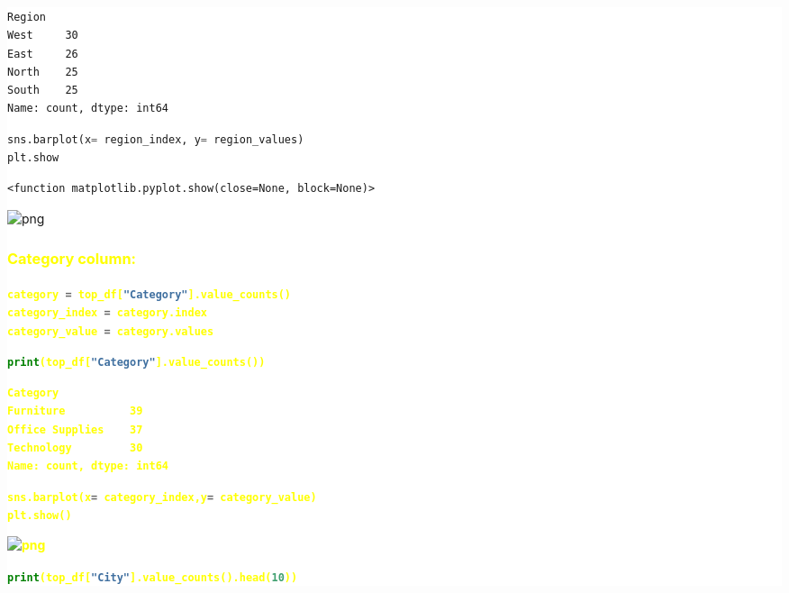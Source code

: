 


    Region
    West     30
    East     26
    North    25
    South    25
    Name: count, dtype: int64




```python
sns.barplot(x= region_index, y= region_values)
plt.show
```




    <function matplotlib.pyplot.show(close=None, block=None)>




    
![png](output_17_1.png)
    


### <b><font color= #FFFF00> Category column:


```python
category = top_df["Category"].value_counts()
category_index = category.index
category_value = category.values
```


```python
print(top_df["Category"].value_counts())
```

    Category
    Furniture          39
    Office Supplies    37
    Technology         30
    Name: count, dtype: int64



```python
sns.barplot(x= category_index,y= category_value)
plt.show()
```


    
![png](output_21_0.png)
    



```python
print(top_df["City"].value_counts().head(10))
```
